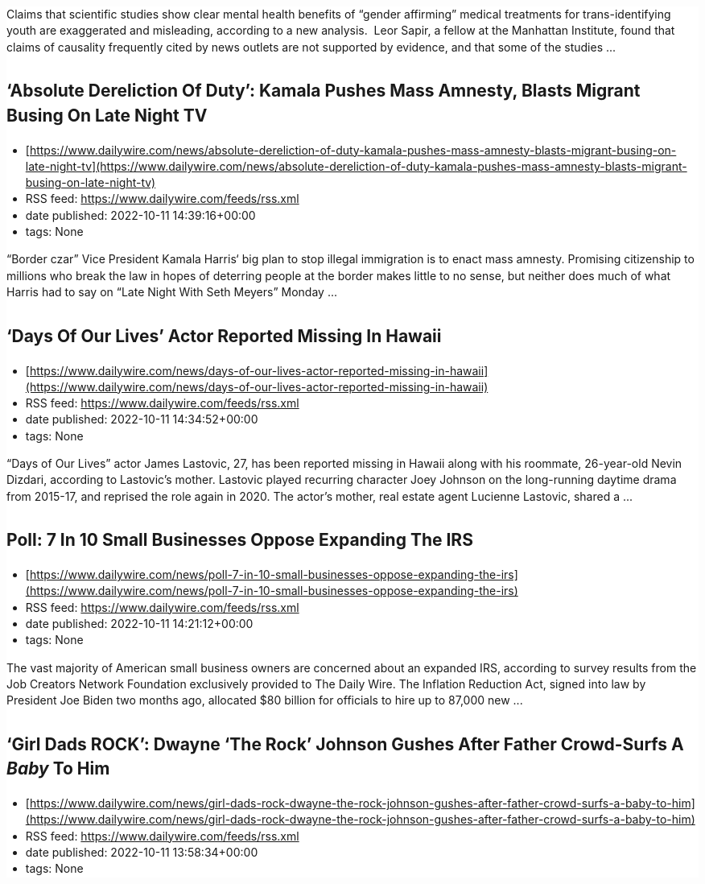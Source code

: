 Claims that scientific studies show clear mental health benefits of “gender affirming” medical treatments for trans-identifying youth are exaggerated and misleading, according to a new analysis.  Leor Sapir, a fellow at the Manhattan Institute, found that claims of causality frequently cited by news outlets are not supported by evidence, and that some of the studies ...

## ‘Absolute Dereliction Of Duty’: Kamala Pushes Mass Amnesty, Blasts Migrant Busing On Late Night TV
 - [https://www.dailywire.com/news/absolute-dereliction-of-duty-kamala-pushes-mass-amnesty-blasts-migrant-busing-on-late-night-tv](https://www.dailywire.com/news/absolute-dereliction-of-duty-kamala-pushes-mass-amnesty-blasts-migrant-busing-on-late-night-tv)
 - RSS feed: https://www.dailywire.com/feeds/rss.xml
 - date published: 2022-10-11 14:39:16+00:00
 - tags: None

&#8220;Border czar” Vice President Kamala Harris&#8216; big plan to stop illegal immigration is to enact mass amnesty. Promising citizenship to millions who break the law in hopes of deterring people at the border makes little to no sense, but neither does much of what Harris had to say on &#8220;Late Night With Seth Meyers&#8221; Monday ...

## ‘Days Of Our Lives’ Actor Reported Missing In Hawaii
 - [https://www.dailywire.com/news/days-of-our-lives-actor-reported-missing-in-hawaii](https://www.dailywire.com/news/days-of-our-lives-actor-reported-missing-in-hawaii)
 - RSS feed: https://www.dailywire.com/feeds/rss.xml
 - date published: 2022-10-11 14:34:52+00:00
 - tags: None

&#8220;Days of Our Lives&#8221; actor James Lastovic, 27, has been reported missing in Hawaii along with his roommate, 26-year-old Nevin Dizdari, according to Lastovic&#8217;s mother. Lastovic played recurring character Joey Johnson on the long-running daytime drama from 2015-17, and reprised the role again in 2020. The actor&#8217;s mother, real estate agent Lucienne Lastovic, shared a ...

## Poll: 7 In 10 Small Businesses Oppose Expanding The IRS
 - [https://www.dailywire.com/news/poll-7-in-10-small-businesses-oppose-expanding-the-irs](https://www.dailywire.com/news/poll-7-in-10-small-businesses-oppose-expanding-the-irs)
 - RSS feed: https://www.dailywire.com/feeds/rss.xml
 - date published: 2022-10-11 14:21:12+00:00
 - tags: None

The vast majority of American small business owners are concerned about an expanded IRS, according to survey results from the Job Creators Network Foundation exclusively provided to The Daily Wire. The Inflation Reduction Act, signed into law by President Joe Biden two months ago, allocated $80 billion for officials to hire up to 87,000 new ...

## ‘Girl Dads ROCK’: Dwayne ‘The Rock’ Johnson Gushes After Father Crowd-Surfs A *Baby* To Him
 - [https://www.dailywire.com/news/girl-dads-rock-dwayne-the-rock-johnson-gushes-after-father-crowd-surfs-a-baby-to-him](https://www.dailywire.com/news/girl-dads-rock-dwayne-the-rock-johnson-gushes-after-father-crowd-surfs-a-baby-to-him)
 - RSS feed: https://www.dailywire.com/feeds/rss.xml
 - date published: 2022-10-11 13:58:34+00:00
 - tags: None
